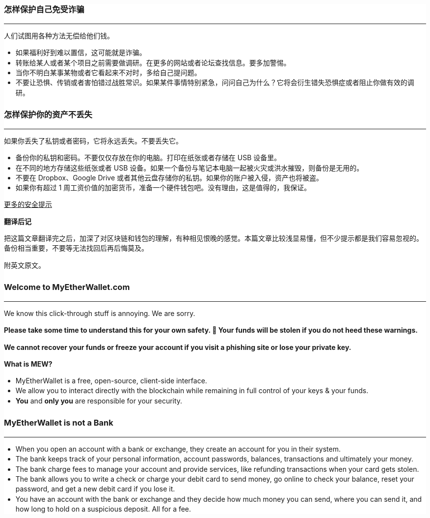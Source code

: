 ### 怎样保护自己免受诈骗
***

人们试图用各种方法无偿给他们钱。

* 如果福利好到难以置信，这可能就是诈骗。
* 转账给某人或者某个项目之前需要做调研。在更多的网站或者论坛查找信息。要多加警惕。
* 当你不明白某事某物或者它看起来不对时，多给自己提问题。
* 不要让恐惧、传销或者害怕错过战胜常识。如果某件事情特别紧急，问问自己为什么？它将会衍生错失恐惧症或者阻止你做有效的调研。

### 怎样保护你的资产不丢失
***

如果你丢失了私钥或者密码，它将永远丢失。不要丢失它。

* 备份你的私钥和密码。不要仅仅存放在你的电脑。打印在纸张或者存储在 USB 设备里。
* 在不同的地方存储这些纸张或者 USB 设备。如果一个备份与笔记本电脑一起被火灾或洪水摧毁，则备份是无用的。
* 不要在 Dropbox、Google Drive 或者其他云盘存储你的私钥。如果你的账户被入侵，资产也将被盗。
* 如果你有超过 1 周工资价值的加密货币，准备一个硬件钱包吧。没有理由，这是值得的，我保证。

[更多的安全提示](https://myetherwallet.github.io/knowledge-base/getting-started/protecting-yourself-and-your-funds.html)

**翻译后记**

把这篇文章翻译完之后，加深了对区块链和钱包的理解，有种相见恨晚的感觉。本篇文章比较浅显易懂，但不少提示都是我们容易忽视的。备份相当重要，不要等无法找回后再后悔莫及。

附英文原文。

### Welcome to MyEtherWallet.com
***

We know this click-through stuff is annoying. We are sorry.

**Please take some time to understand this for your own safety. 🙏 Your funds will be stolen if you do not heed these warnings.**

**We cannot recover your funds or freeze your account if you visit a phishing site or lose your private key.**

**What is MEW?**

* MyEtherWallet is a free, open-source, client-side interface.
* We allow you to interact directly with the blockchain while remaining in full control of your keys & your funds.
* **You** and **only you** are responsible for your security.

### MyEtherWallet is not a Bank
***

* When you open an account with a bank or exchange, they create an account for you in their system.
* The bank keeps track of your personal information, account passwords, balances, transactions and ultimately your money.
* The bank charge fees to manage your account and provide services, like refunding transactions when your card gets stolen.
* The bank allows you to write a check or charge your debit card to send money, go online to check your balance, reset your password, and get a new debit card if you lose it.
* You have an account with the bank or exchange and they decide how much money you can send, where you can send it, and how long to hold on a suspicious deposit. All for a fee.
